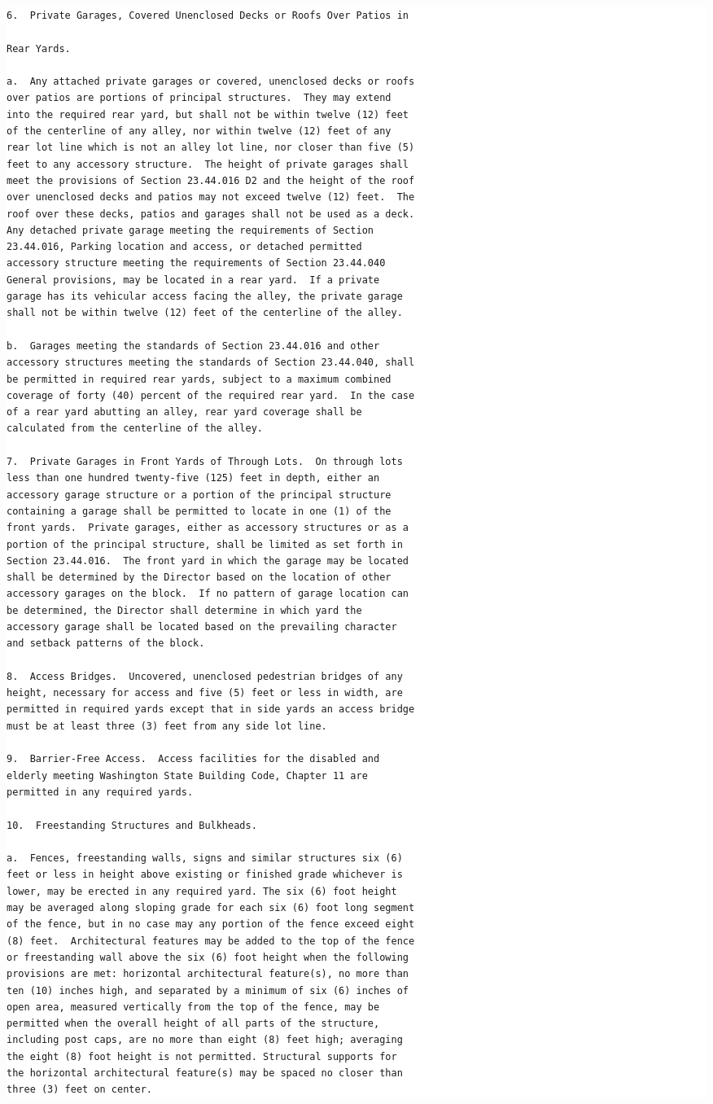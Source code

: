     6.  Private Garages, Covered Unenclosed Decks or Roofs Over Patios in  
  
    Rear Yards.  
  
    a.  Any attached private garages or covered, unenclosed decks or roofs  
    over patios are portions of principal structures.  They may extend  
    into the required rear yard, but shall not be within twelve (12) feet  
    of the centerline of any alley, nor within twelve (12) feet of any  
    rear lot line which is not an alley lot line, nor closer than five (5)  
    feet to any accessory structure.  The height of private garages shall  
    meet the provisions of Section 23.44.016 D2 and the height of the roof  
    over unenclosed decks and patios may not exceed twelve (12) feet.  The  
    roof over these decks, patios and garages shall not be used as a deck.  
    Any detached private garage meeting the requirements of Section  
    23.44.016, Parking location and access, or detached permitted  
    accessory structure meeting the requirements of Section 23.44.040  
    General provisions, may be located in a rear yard.  If a private  
    garage has its vehicular access facing the alley, the private garage  
    shall not be within twelve (12) feet of the centerline of the alley.  
  
    b.  Garages meeting the standards of Section 23.44.016 and other  
    accessory structures meeting the standards of Section 23.44.040, shall  
    be permitted in required rear yards, subject to a maximum combined  
    coverage of forty (40) percent of the required rear yard.  In the case  
    of a rear yard abutting an alley, rear yard coverage shall be  
    calculated from the centerline of the alley.  
  
    7.  Private Garages in Front Yards of Through Lots.  On through lots  
    less than one hundred twenty-five (125) feet in depth, either an  
    accessory garage structure or a portion of the principal structure  
    containing a garage shall be permitted to locate in one (1) of the  
    front yards.  Private garages, either as accessory structures or as a  
    portion of the principal structure, shall be limited as set forth in  
    Section 23.44.016.  The front yard in which the garage may be located  
    shall be determined by the Director based on the location of other  
    accessory garages on the block.  If no pattern of garage location can  
    be determined, the Director shall determine in which yard the  
    accessory garage shall be located based on the prevailing character  
    and setback patterns of the block.  
  
    8.  Access Bridges.  Uncovered, unenclosed pedestrian bridges of any  
    height, necessary for access and five (5) feet or less in width, are  
    permitted in required yards except that in side yards an access bridge  
    must be at least three (3) feet from any side lot line.  
  
    9.  Barrier-Free Access.  Access facilities for the disabled and  
    elderly meeting Washington State Building Code, Chapter 11 are  
    permitted in any required yards.  
  
    10.  Freestanding Structures and Bulkheads.  
  
    a.  Fences, freestanding walls, signs and similar structures six (6)  
    feet or less in height above existing or finished grade whichever is  
    lower, may be erected in any required yard. The six (6) foot height  
    may be averaged along sloping grade for each six (6) foot long segment  
    of the fence, but in no case may any portion of the fence exceed eight  
    (8) feet.  Architectural features may be added to the top of the fence  
    or freestanding wall above the six (6) foot height when the following  
    provisions are met: horizontal architectural feature(s), no more than  
    ten (10) inches high, and separated by a minimum of six (6) inches of  
    open area, measured vertically from the top of the fence, may be  
    permitted when the overall height of all parts of the structure,  
    including post caps, are no more than eight (8) feet high; averaging  
    the eight (8) foot height is not permitted. Structural supports for  
    the horizontal architectural feature(s) may be spaced no closer than  
    three (3) feet on center.  
  